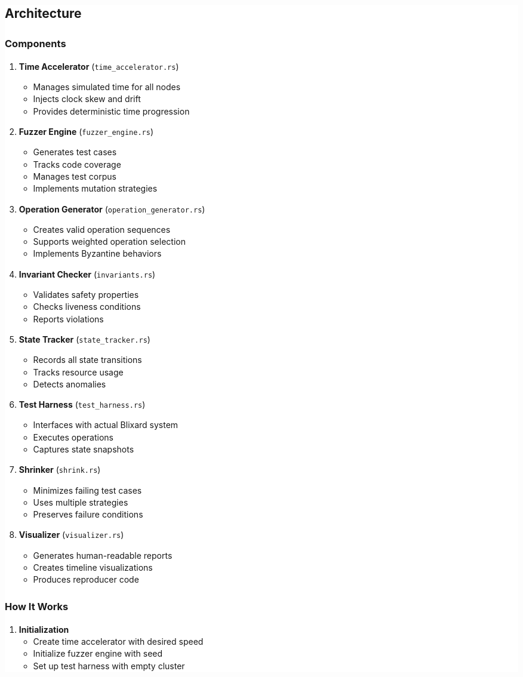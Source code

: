 ```
```

## Architecture

### Components

1. **Time Accelerator** (`time_accelerator.rs`)
   - Manages simulated time for all nodes
   - Injects clock skew and drift
   - Provides deterministic time progression

2. **Fuzzer Engine** (`fuzzer_engine.rs`)
   - Generates test cases
   - Tracks code coverage
   - Manages test corpus
   - Implements mutation strategies

3. **Operation Generator** (`operation_generator.rs`)
   - Creates valid operation sequences
   - Supports weighted operation selection
   - Implements Byzantine behaviors

4. **Invariant Checker** (`invariants.rs`)
   - Validates safety properties
   - Checks liveness conditions
   - Reports violations

5. **State Tracker** (`state_tracker.rs`)
   - Records all state transitions
   - Tracks resource usage
   - Detects anomalies

6. **Test Harness** (`test_harness.rs`)
   - Interfaces with actual Blixard system
   - Executes operations
   - Captures state snapshots

7. **Shrinker** (`shrink.rs`)
   - Minimizes failing test cases
   - Uses multiple strategies
   - Preserves failure conditions

8. **Visualizer** (`visualizer.rs`)
   - Generates human-readable reports
   - Creates timeline visualizations
   - Produces reproducer code

### How It Works

1. **Initialization**
   - Create time accelerator with desired speed
   - Initialize fuzzer engine with seed
   - Set up test harness with empty cluster
